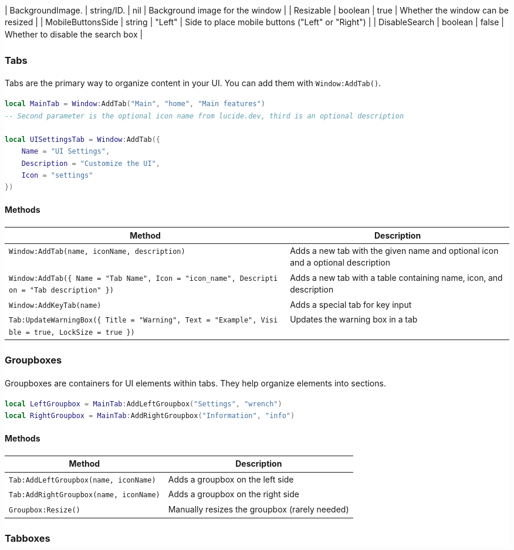 | BackgroundImage.  | string/ID.   | nil                        | Background image for the window                    |
| Resizable         | boolean      | true                       | Whether the window can be resized                  |
| MobileButtonsSide | string       | "Left"                     | Side to place mobile buttons ("Left" or "Right")   |
| DisableSearch     | boolean      | false                      | Whether to disable the search box                  |

### Tabs

Tabs are the primary way to organize content in your UI. You can add them with `Window:AddTab()`.

```lua
local MainTab = Window:AddTab("Main", "home", "Main features")
-- Second parameter is the optional icon name from lucide.dev, third is an optional description

local UISettingsTab = Window:AddTab({
    Name = "UI Settings",
    Description = "Customize the UI",
    Icon = "settings"
})
```

#### Methods

| Method                                                                                            | Description                                                                     |
| ------------------------------------------------------------------------------------------------- | ------------------------------------------------------------------------------- |
| `Window:AddTab(name, iconName, description)`                                                      | Adds a new tab with the given name and optional icon and a optional description |
| `Window:AddTab({ Name = "Tab Name", Icon = "icon_name", Description = "Tab description" })`       | Adds a new tab with a table containing name, icon, and description              |
| `Window:AddKeyTab(name)`                                                                          | Adds a special tab for key input                                                |
| `Tab:UpdateWarningBox({ Title = "Warning", Text = "Example", Visible = true, LockSize = true })`  | Updates the warning box in a tab                                                |

### Groupboxes

Groupboxes are containers for UI elements within tabs. They help organize elements into sections.

```lua
local LeftGroupbox = MainTab:AddLeftGroupbox("Settings", "wrench")
local RightGroupbox = MainTab:AddRightGroupbox("Information", "info")
```

#### Methods

| Method                                 | Description                                   |
| -------------------------------------- | --------------------------------------------- |
| `Tab:AddLeftGroupbox(name, iconName)`  | Adds a groupbox on the left side              |
| `Tab:AddRightGroupbox(name, iconName)` | Adds a groupbox on the right side             |
| `Groupbox:Resize()`                    | Manually resizes the groupbox (rarely needed) |

### Tabboxes
